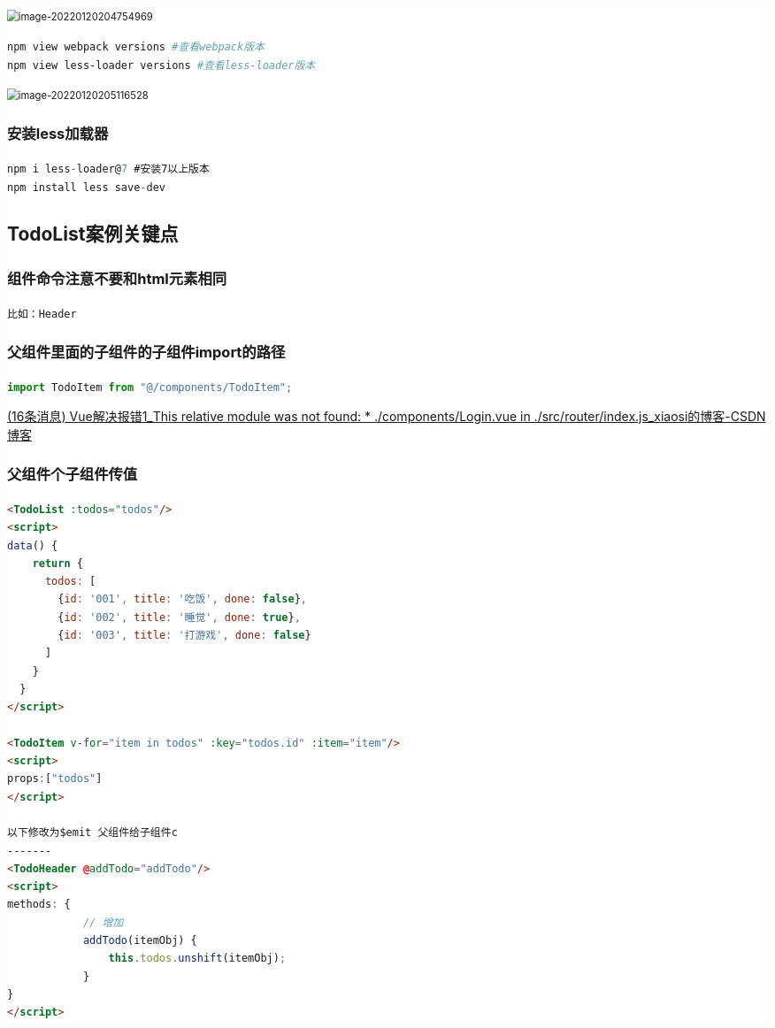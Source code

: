 <img src="https://gitee.com/LovelyHzz/imgSave/raw/master/note/202201202048064.png" alt="image-20220120204754969" style="zoom:80%;" />

```powershell
npm view webpack versions #查看webpack版本
npm view less-loader versions #查看less-loader版本
```

<img src="https://gitee.com/LovelyHzz/imgSave/raw/master/note/202201202051917.png" alt="image-20220120205116528" style="zoom:80%;" />

### 安装less加载器

```js
npm i less-loader@7 #安装7以上版本
npm install less save-dev
```



## TodoList案例关键点

### 组件命令注意不要和html元素相同

```html
比如：Header
```

### 父组件里面的子组件的子组件import的路径

```js
import TodoItem from "@/components/TodoItem";
```

[(16条消息) Vue解决报错1_This relative module was not found: * ./components/Login.vue in ./src/router/index.js_xiaosi的博客-CSDN博客](https://blog.csdn.net/qq_24654501/article/details/113574302)

### 父组件个子组件传值

```html
<TodoList :todos="todos"/>
<script>
data() {
    return {
      todos: [
        {id: '001', title: '吃饭', done: false},
        {id: '002', title: '睡觉', done: true},
        {id: '003', title: '打游戏', done: false}
      ]
    }
  }
</script>

<TodoItem v-for="item in todos" :key="todos.id" :item="item"/>
<script>
props:["todos"]
</script>

以下修改为$emit 父组件给子组件c
-------
<TodoHeader @addTodo="addTodo"/>
<script>
methods: {
            // 增加
            addTodo(itemObj) {
                this.todos.unshift(itemObj);
            }
}
</script>
```